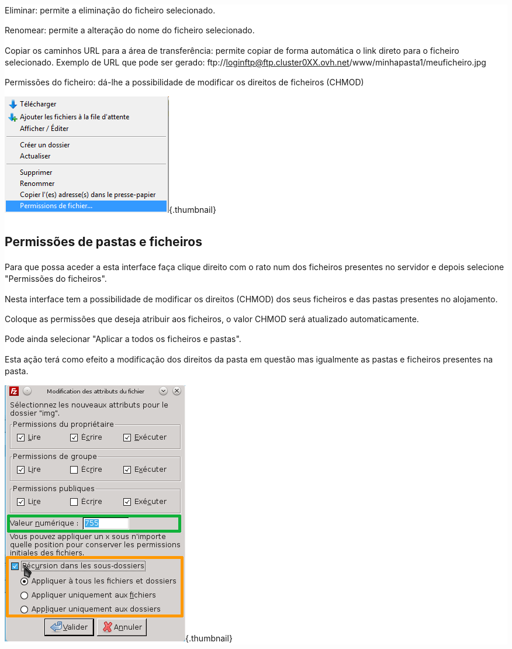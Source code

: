 Eliminar: permite a eliminação do ficheiro selecionado.

Renomear: permite a alteração do nome do ficheiro selecionado.

Copiar os caminhos URL para a área de transferência: permite copiar de forma automática o link direto para o ficheiro selecionado.
Exemplo de URL que pode ser gerado: ftp://loginftp@ftp.cluster0XX.ovh.net/www/minhapasta1/meuficheiro.jpg

Permissões do ficheiro: dá-lhe a possibilidade de modificar os direitos de ficheiros (CHMOD)

![](images/img_1830.jpg){.thumbnail}


## Permissões de pastas e ficheiros
Para que possa aceder a esta interface faça clique direito com o rato num dos ficheiros presentes no servidor e depois selecione "Permissões do ficheiros".

Nesta interface tem a possibilidade de modificar os direitos (CHMOD) dos seus ficheiros e das pastas presentes no alojamento.

Coloque as permissões que deseja atribuir aos ficheiros, o valor CHMOD será atualizado automaticamente.

Pode ainda selecionar "Aplicar a todos os ficheiros e pastas".

Esta ação terá como efeito a modificação dos direitos da pasta em questão mas igualmente as pastas e ficheiros presentes na pasta.

![](images/img_1831.jpg){.thumbnail}

